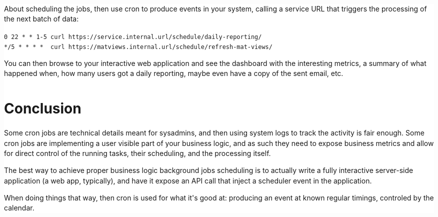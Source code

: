 About scheduling the jobs, then use cron to produce events in your system,
calling a service URL that triggers the processing of the next batch of
data:
  
~~~ cron
0 22 * * 1-5 curl https://service.internal.url/schedule/daily-reporting/
*/5 * * * *  curl https://matviews.internal.url/schedule/refresh-mat-views/
~~~

You can then browse to your interactive web application and see the
dashboard with the interesting metrics, a summary of what happened when, how
many users got a daily reporting, maybe even have a copy of the sent email,
etc.

# Conclusion

Some cron jobs are technical details meant for sysadmins, and then using
system logs to track the activity is fair enough. Some cron jobs are
implementing a user visible part of your business logic, and as such they
need to expose business metrics and allow for direct control of the running
tasks, their scheduling, and the processing itself.

The best way to achieve proper business logic background jobs scheduling is
to actually write a fully interactive server-side application (a web app,
typically), and have it expose an API call that inject a scheduler event in
the application.

When doing things that way, then cron is used for what it's good at:
producing an event at known regular timings, controled by the calendar.
